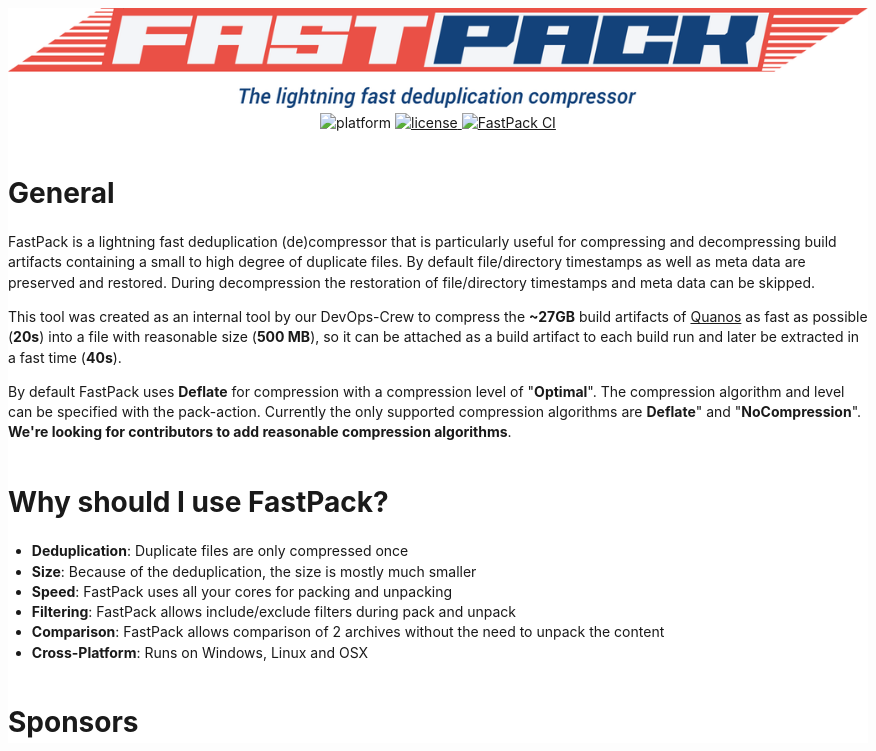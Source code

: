 <div align="center">
  <a href="#" target="_blank" rel="noopener noreferrer">
    <img src="docs/images/FastPackLogo.svg" alt="FastPack Logo" width="100%">
  </a>
  <br/>
  <img src="https://img.shields.io/badge/platform-x64-blue.svg?longCache=true" alt="platform"/>
  <a href="https://github.com/quanossolutions/FastPack/blob/main/LICENSE">
    <img src="https://img.shields.io/badge/License-MIT-yellow.svg" alt="license" />
  </a>
  <a href="https://github.com/QuanosSolutions/FastPack/actions/workflows/ci.yml">
    <img src="https://github.com/QuanosSolutions/FastPack/actions/workflows/ci.yml/badge.svg?branch=main" alt="FastPack CI" />
  </a>
</div>

# General

FastPack is a lightning fast deduplication (de)compressor that is particularly useful for compressing and decompressing build artifacts containing a small to high degree of duplicate files. By default file/directory timestamps as well as meta data are preserved and restored. During decompression the restoration of file/directory timestamps and meta data can be skipped.

This tool was created as an internal tool by our DevOps-Crew to compress the **~27GB** build artifacts of [Quanos](https://www.quanos.com) as fast as possible (**20s**) into a file with reasonable size (**500 MB**), so it can be attached as a build artifact to each build run and later be extracted in a fast time (**40s**).

By default FastPack uses **Deflate** for compression with a compression level of "**Optimal**". The compression algorithm and level can be specified with the pack-action. Currently the only supported compression algorithms are **Deflate**" and "**NoCompression**". **We're looking for contributors to add reasonable compression algorithms**.

# Why should I use FastPack?

* **Deduplication**: Duplicate files are only compressed once
* **Size**: Because of the deduplication, the size is mostly much smaller
* **Speed**: FastPack uses all your cores for packing and unpacking
* **Filtering**: FastPack allows include/exclude filters during pack and unpack
* **Comparison**: FastPack allows comparison of 2 archives without the need to unpack the content
* **Cross-Platform**: Runs on Windows, Linux and OSX

# Sponsors
